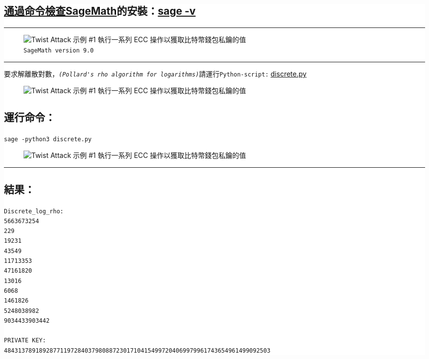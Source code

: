 

<h2><strong><a href="https://www.sagemath.org/" target="_blank" rel="noreferrer noopener">通過命令檢查SageMath</a></strong>的安裝：<a href="https://cryptodeep.ru/twist-attack/" target="_blank" rel="noreferrer noopener">sage -v</a></h2>



<hr class="wp-block-separator has-alpha-channel-opacity"/>



<figure class="wp-block-image"><img src="https://cryptodeep.ru/wp-content/uploads/2023/01/image-34.png" alt="Twist Attack 示例 #1 執行一系列 ECC 操作以獲取比特幣錢包私鑰的值" class="wp-image-2208"/><figcaption class="wp-element-caption"><code>SageMath&nbsp;version&nbsp;9.0</code></figcaption></figure>



<hr class="wp-block-separator has-alpha-channel-opacity"/>



<p>要求解離散對數，<em><code>(Pollard's rho algorithm for logarithms)</code></em>請運行<code>Python-script:</code>&nbsp;<a href="https://github.com/demining/CryptoDeepTools/blob/bbd83042e7405508cd2e646ad1b0819da0f9c58d/18TwistAttack/discrete.py" target="_blank" rel="noreferrer noopener">discrete.py</a></p>



<figure class="wp-block-image"><img src="https://cryptodeep.ru/wp-content/uploads/2023/01/image-35-1024x520.png" alt="Twist Attack 示例 #1 執行一系列 ECC 操作以獲取比特幣錢包私鑰的值" class="wp-image-2210"/></figure>



<h2>運行命令：</h2>



<pre class="wp-block-code"><code>sage -python3 discrete.py</code></pre>



<figure class="wp-block-image"><img src="https://cryptodeep.ru/wp-content/uploads/2023/01/image-36.png" alt="Twist Attack 示例 #1 執行一系列 ECC 操作以獲取比特幣錢包私鑰的值" class="wp-image-2214"/></figure>



<hr class="wp-block-separator has-alpha-channel-opacity"/>



<h2>結果：</h2>



<pre class="wp-block-code"><code>Discrete_log_rho:
5663673254
229
19231
43549
11713353
47161820
13016
6068
1461826
5248038982
9034433903442

PRIVATE KEY:
4843137891892877119728403798088723017104154997204069979961743654961499092503</code></pre>
